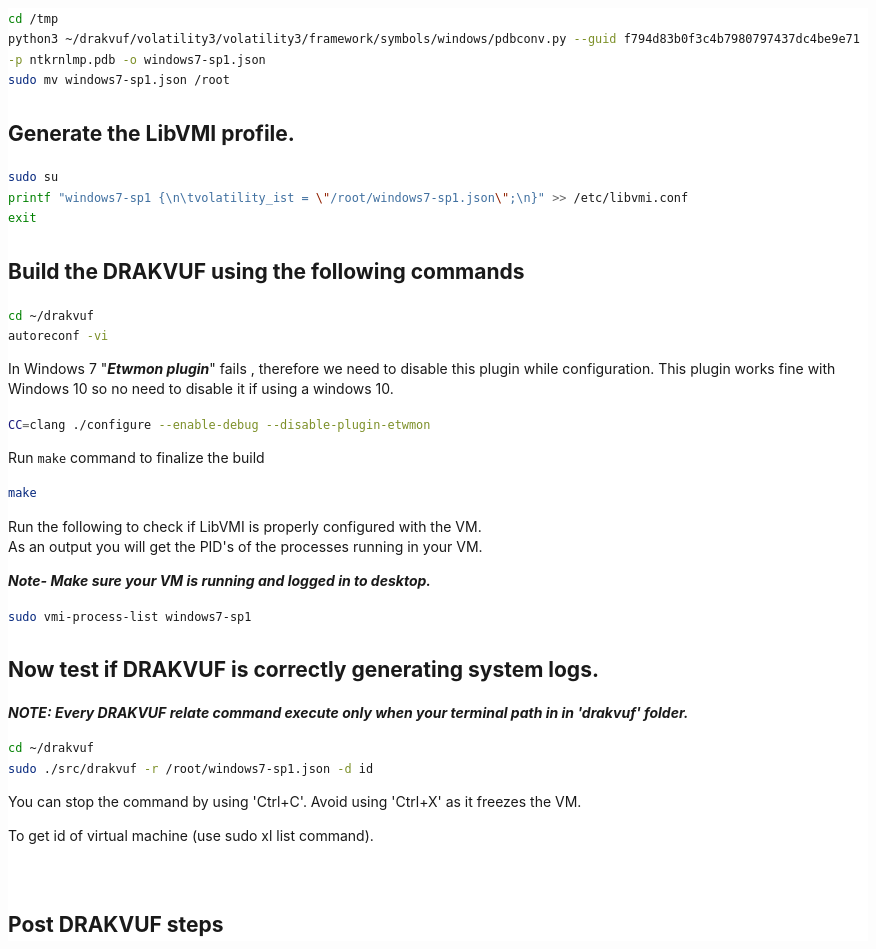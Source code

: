 ```bash
cd /tmp
python3 ~/drakvuf/volatility3/volatility3/framework/symbols/windows/pdbconv.py --guid f794d83b0f3c4b7980797437dc4be9e71 -p ntkrnlmp.pdb -o windows7-sp1.json
sudo mv windows7-sp1.json /root
```

## Generate the LibVMI profile.

```bash
sudo su
printf "windows7-sp1 {\n\tvolatility_ist = \"/root/windows7-sp1.json\";\n}" >> /etc/libvmi.conf
exit
```

## Build the DRAKVUF using the following commands

```bash
cd ~/drakvuf
autoreconf -vi
```
In Windows 7 "***Etwmon plugin***" fails , therefore we need to disable this plugin while configuration. This plugin works fine with Windows 10 so no need to disable it if using a windows 10.

```bash
CC=clang ./configure --enable-debug --disable-plugin-etwmon
```
Run ```make``` command to finalize the build
```bash
make
```

Run the following to check if LibVMI is properly configured with the VM.<br>
As an output you will get the PID's of the processes running in your VM.

***Note- Make sure your VM is running and logged in to desktop.***

```bash
sudo vmi-process-list windows7-sp1
```

## Now test if DRAKVUF is correctly generating system logs.

***NOTE: Every DRAKVUF relate command execute only when your terminal path in in 'drakvuf' folder.***

```bash
cd ~/drakvuf
sudo ./src/drakvuf -r /root/windows7-sp1.json -d id
```
You can stop the command by using 'Ctrl+C'. Avoid using 'Ctrl+X' as it freezes the VM.

To get id of virtual machine (use sudo xl list command).

<br>

## Post DRAKVUF steps
